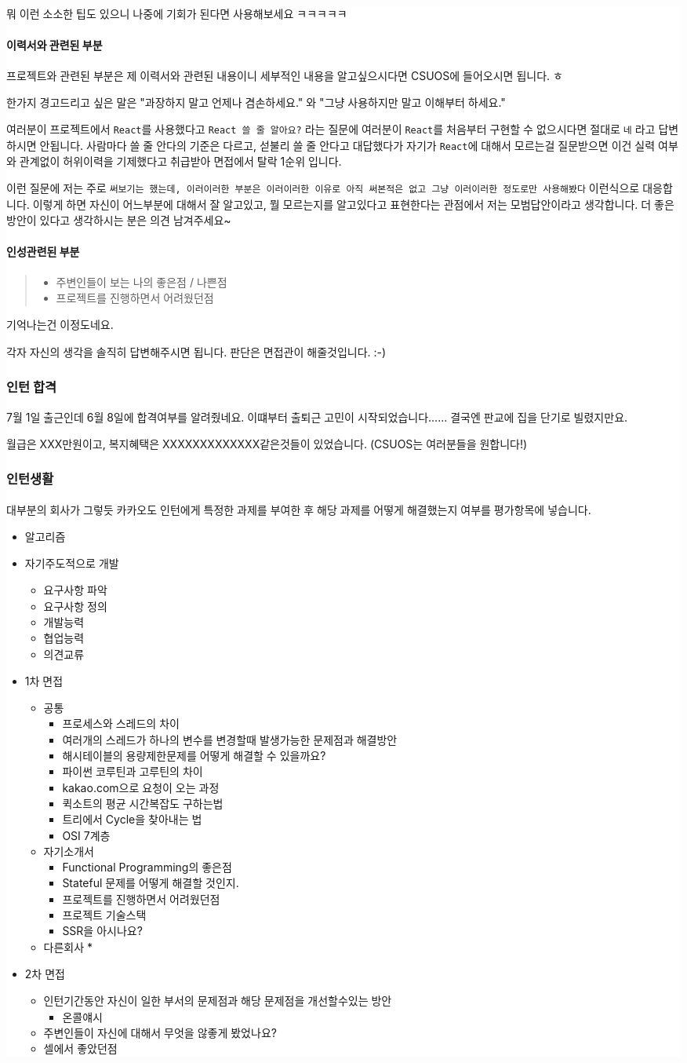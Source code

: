 뭐 이런 소소한 팁도 있으니 나중에 기회가 된다면 사용해보세요 ㅋㅋㅋㅋㅋ

#### 이력서와 관련된 부분

프로젝트와 관련된 부분은 제 이력서와 관련된 내용이니 세부적인 내용을 알고싶으시다면 CSUOS에 들어오시면 됩니다. ㅎ

한가지 경고드리고 싶은 말은 "과장하지 말고 언제나 겸손하세요." 와 "그냥 사용하지만 말고 이해부터 하세요." 

여러분이 프로젝트에서 `React`를 사용했다고 `React 쓸 줄 알아요?` 라는 질문에 여러분이 `React`를 처음부터 구현할 수 없으시다면 절대로 `네` 라고 답변하시면 안됩니다. 사람마다 쓸 줄 안다의 기준은 다르고, 섣불리 쓸 줄 안다고 대답했다가 자기가 `React`에 대해서 모르는걸 질문받으면 이건 실력 여부와 관계없이 허위이력을 기제했다고 취급받아 면접에서 탈락 1순위 입니다.

 이런 질문에 저는 주로 `써보기는 했는데, 이러이러한 부분은 이러이러한 이유로 아직 써본적은 없고 그냥 이러이러한 정도로만 사용해봤다` 이런식으로 대응합니다. 이렇게 하면 자신이 어느부분에 대해서 잘 알고있고, 뭘 모르는지를 알고있다고 표현한다는 관점에서 저는 모범답안이라고 생각합니다. 더 좋은 방안이 있다고 생각하시는 분은 의견 남겨주세요~

#### 인성관련된 부분

> * 주변인들이 보는 나의 좋은점 / 나쁜점
> * 프로젝트를 진행하면서 어려웠던점

기억나는건 이정도네요.

각자 자신의 생각을 솔직히 답변해주시면 됩니다. 판단은 면접관이 해줄것입니다. :-)

### 인턴 합격

7월 1일 출근인데 6월 8일에 합격여부를 알려줬네요. 이떄부터 출퇴근 고민이 시작되었습니다...... 결국엔 판교에 집을 단기로 빌렸지만요.



월급은 XXX만원이고, 복지혜택은 XXXXXXXXXXXXX같은것들이 있었습니다. (CSUOS는 여러분들을 원합니다!)

### 인턴생활

대부분의 회사가 그렇듯 카카오도 인턴에게 특정한 과제를 부여한 후 해당 과제를 어떻게 해결했는지 여부를 평가항목에 넣습니다. 





* 알고리즘
* 자기주도적으로 개발
  * 요구사항 파악
  * 요구사항 정의
  * 개발능력
  * 협업능력
  * 의견교류

* 1차 면접
  * 공통
    * 프로세스와 스레드의 차이
    * 여러개의 스레드가 하나의 변수를 변경할때 발생가능한 문제점과 해결방안
    * 해시테이블의 용량제한문제를 어떻게 해결할 수 있을까요?
    * 파이썬 코루틴과 고루틴의 차이
    * kakao.com으로 요청이 오는 과정
    * 퀵소트의 평균 시간복잡도 구하는법
    * 트리에서 Cycle을 찾아내는 법
    * OSI 7계층
  * 자기소개서
    * Functional Programming의 좋은점
    * Stateful 문제를 어떻게 해결할 것인지.
    * 프로젝트를 진행하면서 어려웠던점
    * 프로젝트 기술스택
    * SSR을 아시나요?
  * 다른회사
    * 
* 2차 면접
  * 인턴기간동안 자신이 일한 부서의 문제점과 해당 문제점을 개선할수있는 방안
    * 온콜얘시
  * 주변인들이 자신에 대해서 무엇을 않좋게 봤었나요?
  * 셀에서 좋았던점